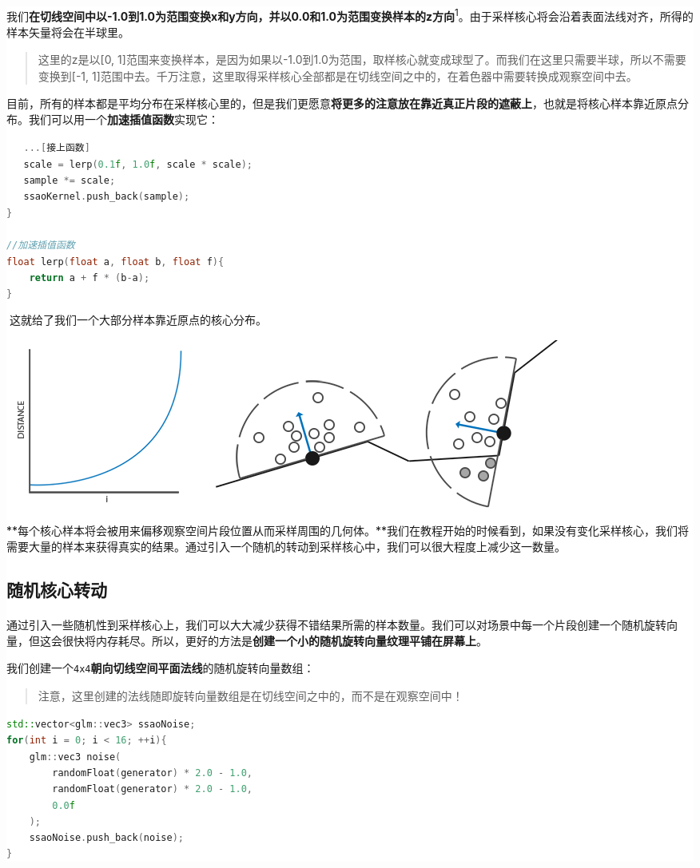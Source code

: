 ​		我们**在切线空间中以-1.0到1.0为范围变换x和y方向，并以0.0和1.0为范围变换样本的z方向**$^1$。由于采样核心将会沿着表面法线对齐，所得的样本矢量将会在半球里。

> 这里的z是以[0, 1]范围来变换样本，是因为如果以-1.0到1.0为范围，取样核心就变成球型了。而我们在这里只需要半球，所以不需要变换到[-1, 1]范围中去。千万注意，这里取得采样核心全部都是在切线空间之中的，在着色器中需要转换成观察空间中去。

​		目前，所有的样本都是平均分布在采样核心里的，但是我们更愿意**将更多的注意放在靠近真正片段的遮蔽上**，也就是将核心样本靠近原点分布。我们可以用一个**加速插值函数**实现它：

```c++
   ...[接上函数]
   scale = lerp(0.1f, 1.0f, scale * scale);
   sample *= scale;
   ssaoKernel.push_back(sample);  
}

//加速插值函数
float lerp(float a, float b, float f){
    return a + f * (b-a);
}
```

​		这就给了我们一个大部分样本靠近原点的核心分布。

![avatar](../image/ssao_kernel_weight.png)

​		**每个核心样本将会被用来偏移观察空间片段位置从而采样周围的几何体。**我们在教程开始的时候看到，如果没有变化采样核心，我们将需要大量的样本来获得真实的结果。通过引入一个随机的转动到采样核心中，我们可以很大程度上减少这一数量。

## 随机核心转动

​		通过引入一些随机性到采样核心上，我们可以大大减少获得不错结果所需的样本数量。我们可以对场景中每一个片段创建一个随机旋转向量，但这会很快将内存耗尽。所以，更好的方法是**创建一个小的随机旋转向量纹理平铺在屏幕上**。

​		我们创建一个`4x4`**朝向切线空间平面法线**的随机旋转向量数组：

> 注意，这里创建的法线随即旋转向量数组是在切线空间之中的，而不是在观察空间中！

```c++
std::vector<glm::vec3> ssaoNoise;
for(int i = 0; i < 16; ++i){
	glm::vec3 noise(
		randomFloat(generator) * 2.0 - 1.0,
		randomFloat(generator) * 2.0 - 1.0,
		0.0f
	);
	ssaoNoise.push_back(noise);
}
```
